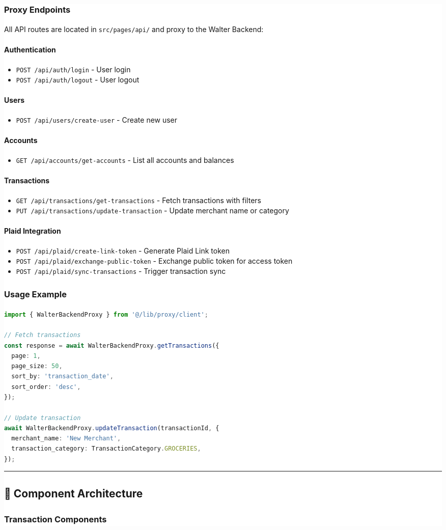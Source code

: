 ### Proxy Endpoints

All API routes are located in `src/pages/api/` and proxy to the Walter Backend:

#### Authentication

- `POST /api/auth/login` - User login
- `POST /api/auth/logout` - User logout

#### Users

- `POST /api/users/create-user` - Create new user

#### Accounts

- `GET /api/accounts/get-accounts` - List all accounts and balances

#### Transactions

- `GET /api/transactions/get-transactions` - Fetch transactions with filters
- `PUT /api/transactions/update-transaction` - Update merchant name or category

#### Plaid Integration

- `POST /api/plaid/create-link-token` - Generate Plaid Link token
- `POST /api/plaid/exchange-public-token` - Exchange public token for access token
- `POST /api/plaid/sync-transactions` - Trigger transaction sync

### Usage Example

```typescript
import { WalterBackendProxy } from '@/lib/proxy/client';

// Fetch transactions
const response = await WalterBackendProxy.getTransactions({
  page: 1,
  page_size: 50,
  sort_by: 'transaction_date',
  sort_order: 'desc',
});

// Update transaction
await WalterBackendProxy.updateTransaction(transactionId, {
  merchant_name: 'New Merchant',
  transaction_category: TransactionCategory.GROCERIES,
});
```

---

## 🎨 Component Architecture

### Transaction Components
